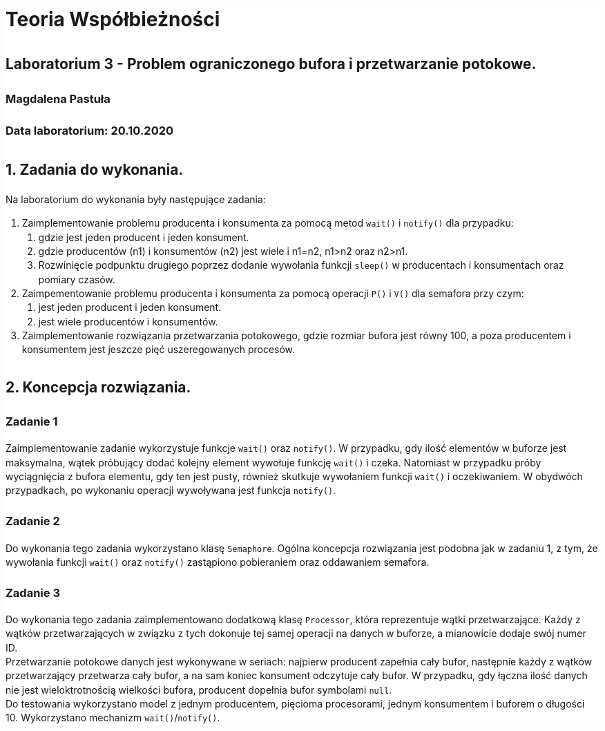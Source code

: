 # Teoria Współbieżności
## Laboratorium 3 - Problem ograniczonego bufora i przetwarzanie potokowe.
### Magdalena Pastuła
### Data laboratorium: 20.10.2020

## 1. Zadania do wykonania.

Na laboratorium do wykonania były następujące zadania:
1. Zaimplementowanie problemu producenta i konsumenta za pomocą metod `wait()` i `notify()` dla przypadku:
   1. gdzie jest jeden producent i jeden konsument.
   2. gdzie producentów (n1) i konsumentów (n2) jest wiele i n1=n2, n1>n2 oraz n2>n1.
   3. Rozwinięcie podpunktu drugiego poprzez dodanie wywołania funkcji `sleep()` w producentach i konsumentach oraz pomiary czasów.
2. Zaimpementowanie problemu producenta i konsumenta za pomocą operacji `P()` i `V()` dla semafora przy czym:
   1. jest jeden producent i jeden konsument.
   2. jest wiele producentów i konsumentów.
3. Zaimplementowanie rozwiązania przetwarzania potokowego, gdzie rozmiar bufora jest równy 100, a poza producentem i konsumentem jest jeszcze pięć uszeregowanych procesów.

## 2. Koncepcja rozwiązania.
### Zadanie 1
Zaimplementowanie zadanie wykorzystuje funkcje `wait()` oraz `notify()`. W przypadku, gdy ilość elementów w buforze jest maksymalna, wątek próbujący dodać kolejny element wywołuje funkcję `wait()` i czeka. Natomiast w przypadku próby wyciągnięcia z bufora elementu, gdy ten jest pusty, również skutkuje wywołaniem funkcji `wait()` i oczekiwaniem. W obydwóch przypadkach, po wykonaniu operacji wywoływana jest funkcja `notify()`.

### Zadanie 2
Do wykonania tego zadania wykorzystano klasę `Semaphore`. Ogólna koncepcja rozwiązania jest podobna jak w zadaniu 1, z tym, że wywołania funkcji `wait()` oraz `notify()` zastąpiono pobieraniem oraz oddawaniem semafora.

### Zadanie 3
Do wykonania tego zadania zaimplementowano dodatkową klasę `Processor`, która reprezentuje wątki przetwarzające. Każdy z wątków przetwarzających w związku z tych dokonuje tej samej operacji na danych w buforze, a mianowicie dodaje swój numer ID.   
Przetwarzanie potokowe danych jest wykonywane w seriach: najpierw producent zapełnia cały bufor, następnie każdy z wątków przetwarzający przetwarza cały bufor, a na sam koniec konsument odczytuje cały bufor. W przypadku, gdy łączna ilość danych nie jest wieloktrotnością wielkości bufora, producent dopełnia bufor symbolami `null`.   
Do testowania wykorzystano model z jednym producentem, pięcioma procesorami, jednym konsumentem i buforem o długości 10. Wykorzystano mechanizm `wait()`/`notify()`.

